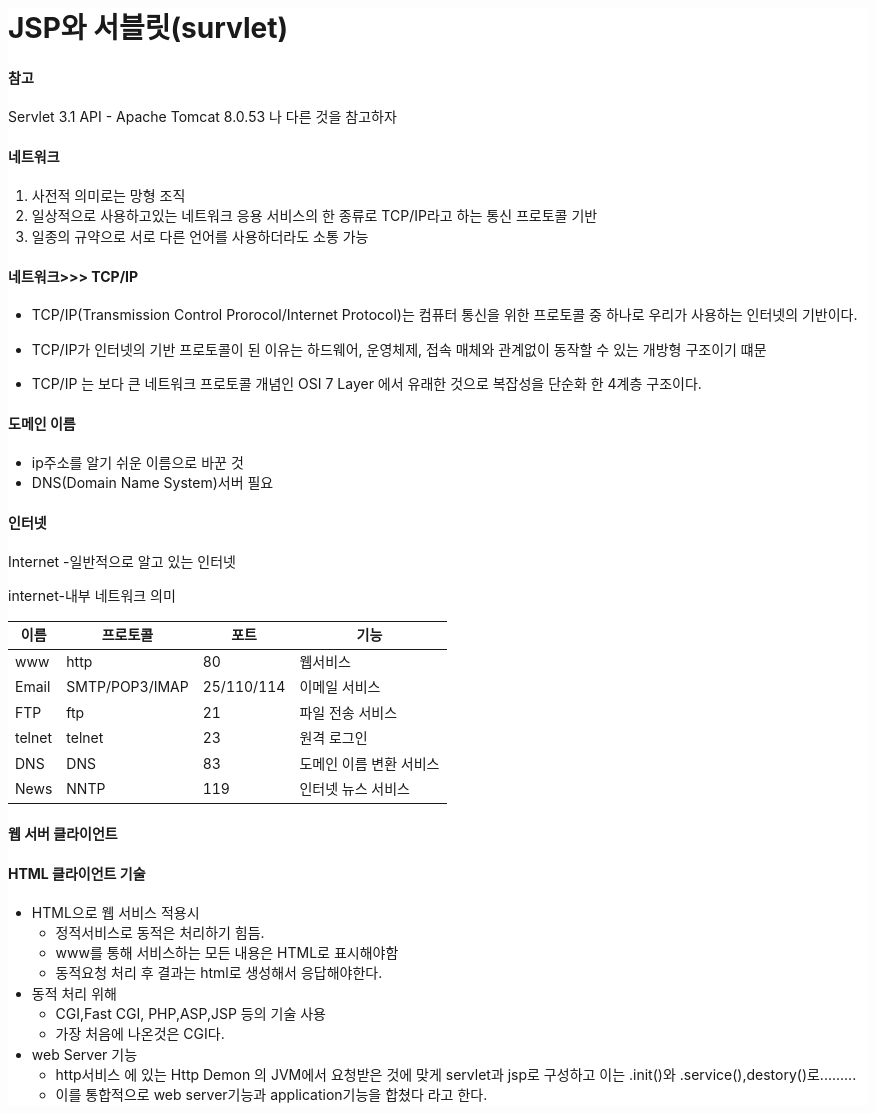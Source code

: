# JSP와 서블릿(survlet)

#### 참고 

Servlet 3.1 API - Apache Tomcat 8.0.53 나 다른 것을 참고하자

#### 네트워크

1. 사전적 의미로는 망형 조직
2. 일상적으로 사용하고있는  네트워크 응용 서비스의 한 종류로  TCP/IP라고 하는 통신 프로토콜 기반
3. 일종의 규약으로 서로 다른 언어를 사용하더라도 소통 가능

#### 네트워크>>> TCP/IP

- TCP/IP(Transmission Control Prorocol/Internet Protocol)는 컴퓨터 통신을 위한 프로토콜 중 하나로 우리가 사용하는 인터넷의 기반이다.

- TCP/IP가 인터넷의 기반 프로토콜이 된 이유는 하드웨어, 운영체제, 접속 매체와 관계없이 동작할 수 있는 개방형 구조이기 떄문

- TCP/IP 는 보다 큰 네트워크 프로토콜 개념인 OSI 7 Layer 에서 유래한 것으로 복잡성을 단순화 한 4계층 구조이다.

#### 도메인 이름

- ip주소를 알기 쉬운 이름으로 바꾼 것
- DNS(Domain Name System)서버 필요

#### 인터넷

Internet -일반적으로 알고 있는 인터넷

internet-내부 네트워크 의미

| 이름   | 프로토콜       | 포트       | 기능                    |
| ------ | -------------- | ---------- | ----------------------- |
| www    | http           | 80         | 웹서비스                |
| Email  | SMTP/POP3/IMAP | 25/110/114 | 이메일 서비스           |
| FTP    | ftp            | 21         | 파일 전송 서비스        |
| telnet | telnet         | 23         | 원격 로그인             |
| DNS    | DNS            | 83         | 도메인 이름 변환 서비스 |
| News   | NNTP           | 119        | 인터넷 뉴스 서비스      |

#### 웹 서버 클라이언트

#### HTML 클라이언트 기술

- HTML으로 웹 서비스 적용시
  - 정적서비스로 동적은 처리하기 힘듬.
  - www를 통해 서비스하는 모든 내용은 HTML로 표시해야함
  - 동적요청 처리 후 결과는 html로 생성해서 응답해야한다.
- 동적 처리 위해
  - CGI,Fast CGI, PHP,ASP,JSP 등의 기술 사용
  - 가장 처음에 나온것은 CGI다.
- web Server 기능
  - http서비스 에 있는 Http Demon  의 JVM에서 요청받은 것에 맞게 servlet과 jsp로 구성하고 이는 .init()와 .service(),destory()로.........
  - 이를 통합적으로 web server기능과 application기능을 합쳤다 라고 한다.
